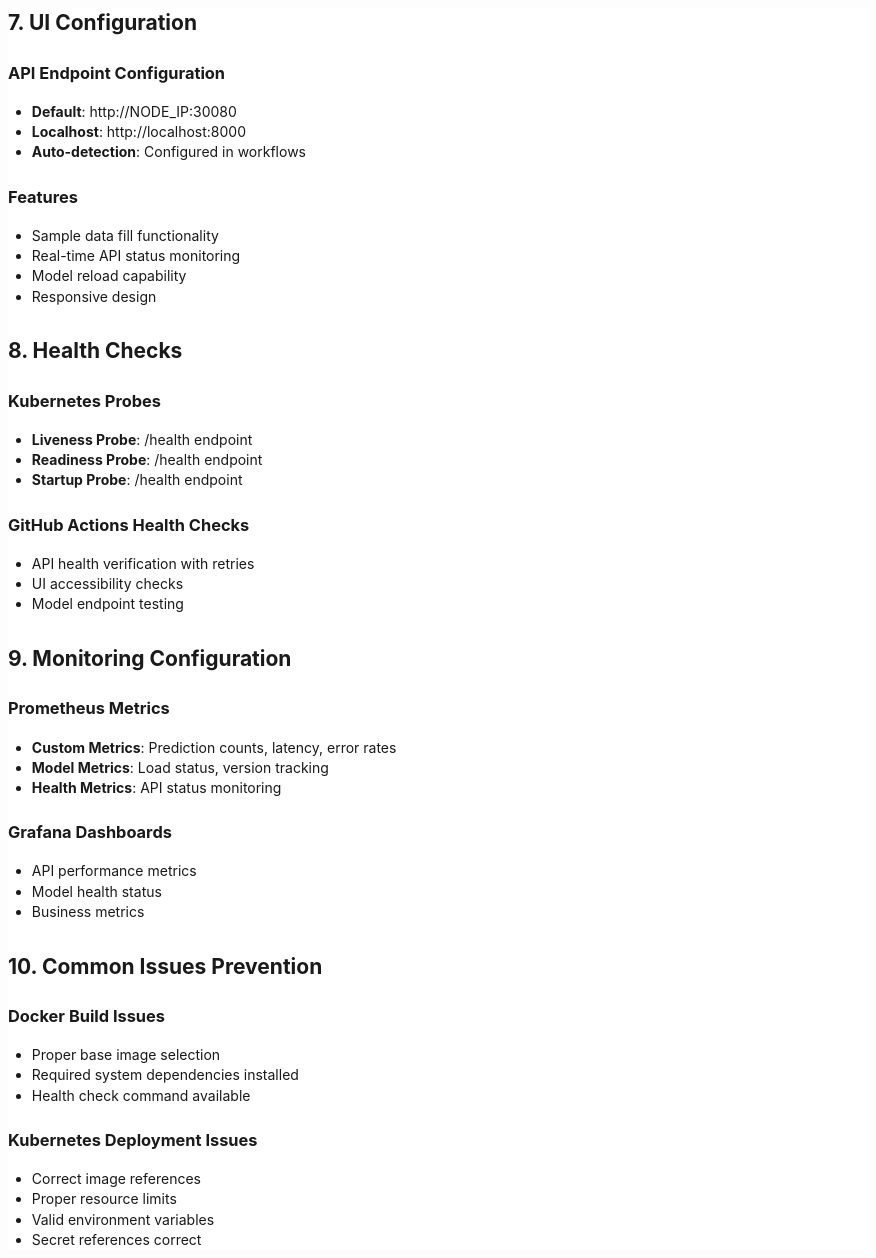 ## 7. UI Configuration

### API Endpoint Configuration
- **Default**: http://NODE_IP:30080
- **Localhost**: http://localhost:8000
- **Auto-detection**: Configured in workflows

### Features
- Sample data fill functionality
- Real-time API status monitoring
- Model reload capability
- Responsive design

## 8. Health Checks

### Kubernetes Probes
- **Liveness Probe**: /health endpoint
- **Readiness Probe**: /health endpoint  
- **Startup Probe**: /health endpoint

### GitHub Actions Health Checks
- API health verification with retries
- UI accessibility checks
- Model endpoint testing

## 9. Monitoring Configuration

### Prometheus Metrics
- **Custom Metrics**: Prediction counts, latency, error rates
- **Model Metrics**: Load status, version tracking
- **Health Metrics**: API status monitoring

### Grafana Dashboards
- API performance metrics
- Model health status
- Business metrics

## 10. Common Issues Prevention

### Docker Build Issues
- Proper base image selection
- Required system dependencies installed
- Health check command available

### Kubernetes Deployment Issues  
- Correct image references
- Proper resource limits
- Valid environment variables
- Secret references correct
